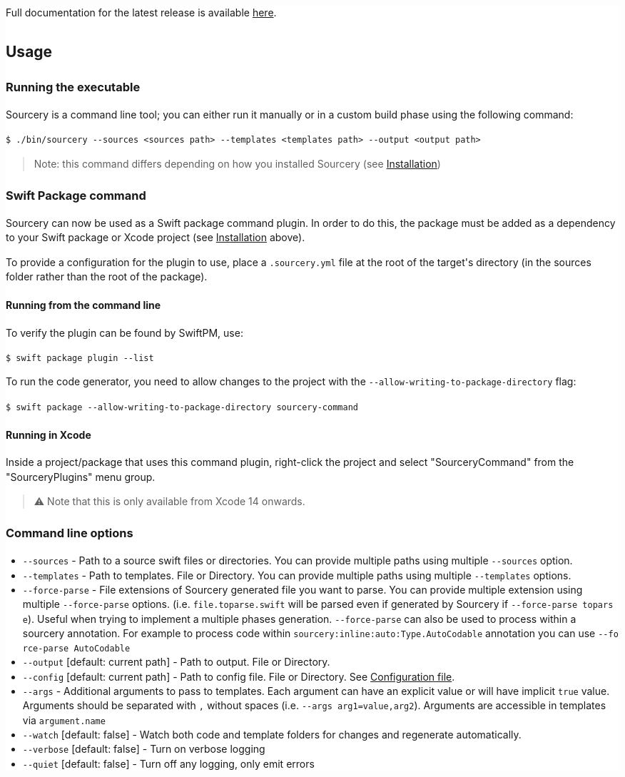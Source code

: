 Full documentation for the latest release is available [here](http://merowing.info/Sourcery/).

## Usage

### Running the executable

Sourcery is a command line tool; you can either run it manually or in a custom build phase using the following command:

```
$ ./bin/sourcery --sources <sources path> --templates <templates path> --output <output path>
```

> Note: this command differs depending on how you installed Sourcery (see [Installation](#installation))

### Swift Package command

Sourcery can now be used as a Swift package command plugin. In order to do this, the package must be added as a dependency to your Swift package or Xcode project (see [Installation](#installation) above).

To provide a configuration for the plugin to use, place a `.sourcery.yml` file at the root of the target's directory (in the sources folder rather than the root of the package).

#### Running from the command line

To verify the plugin can be found by SwiftPM, use:

```
$ swift package plugin --list
```

To run the code generator, you need to allow changes to the project with the `--allow-writing-to-package-directory` flag:

```
$ swift package --allow-writing-to-package-directory sourcery-command
```

#### Running in Xcode

Inside a project/package that uses this command plugin, right-click the project and select "SourceryCommand" from the "SourceryPlugins" menu group.

> ⚠️ Note that this is only available from Xcode 14 onwards.

### Command line options

- `--sources` - Path to a source swift files or directories. You can provide multiple paths using multiple `--sources` option.
- `--templates` - Path to templates. File or Directory. You can provide multiple paths using multiple `--templates` options.
- `--force-parse` - File extensions of Sourcery generated file you want to parse. You can provide multiple extension using multiple `--force-parse` options. (i.e. `file.toparse.swift` will be parsed even if generated by Sourcery if `--force-parse toparse`). Useful when trying to implement a multiple phases generation. `--force-parse` can also be used to process within a sourcery annotation. For example to process code within `sourcery:inline:auto:Type.AutoCodable` annotation you can use `--force-parse AutoCodable`
- `--output` [default: current path] - Path to output. File or Directory.
- `--config` [default: current path] - Path to config file. File or Directory. See [Configuration file](#configuration-file).
- `--args` - Additional arguments to pass to templates. Each argument can have an explicit value or will have implicit `true` value. Arguments should be separated with `,` without spaces (i.e. `--args arg1=value,arg2`). Arguments are accessible in templates via `argument.name`
- `--watch` [default: false] - Watch both code and template folders for changes and regenerate automatically.
- `--verbose` [default: false] - Turn on verbose logging
- `--quiet` [default: false] - Turn off any logging, only emit errors

 [1]: http://twitter.com/merowing_